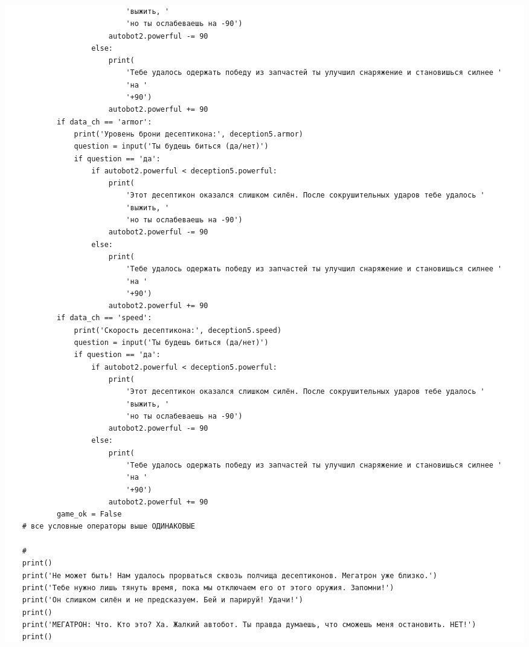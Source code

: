                                 'выжить, '
                                'но ты ослабеваешь на -90')
                            autobot2.powerful -= 90
                        else:
                            print(
                                'Тебе удалось одержать победу из запчастей ты улучшил снаряжение и становишься силнее '
                                'на '
                                '+90')
                            autobot2.powerful += 90
                if data_ch == 'armor':
                    print('Уровень брони десептикона:', deception5.armor)
                    question = input('Ты будешь биться (да/нет)')
                    if question == 'да':
                        if autobot2.powerful < deception5.powerful:
                            print(
                                'Этот десептикон оказался слишком силён. После сокрушительных ударов тебе удалось '
                                'выжить, '
                                'но ты ослабеваешь на -90')
                            autobot2.powerful -= 90
                        else:
                            print(
                                'Тебе удалось одержать победу из запчастей ты улучшил снаряжение и становишься силнее '
                                'на '
                                '+90')
                            autobot2.powerful += 90
                if data_ch == 'speed':
                    print('Скорость десептикона:', deception5.speed)
                    question = input('Ты будешь биться (да/нет)')
                    if question == 'да':
                        if autobot2.powerful < deception5.powerful:
                            print(
                                'Этот десептикон оказался слишком силён. После сокрушительных ударов тебе удалось '
                                'выжить, '
                                'но ты ослабеваешь на -90')
                            autobot2.powerful -= 90
                        else:
                            print(
                                'Тебе удалось одержать победу из запчастей ты улучшил снаряжение и становишься силнее '
                                'на '
                                '+90')
                            autobot2.powerful += 90
                game_ok = False
        # все условные операторы выше ОДИНАКОВЫЕ

        #
        print()
        print('Не может быть! Нам удалось прорваться сквозь полчища десептиконов. Мегатрон уже близко.')
        print('Тебе нужно лишь тянуть время, пока мы отключаем его от этого оружия. Запомни!')
        print('Он слишком силён и не предсказуем. Бей и парируй! Удачи!')
        print()
        print('МЕГАТРОН: Что. Кто это? Ха. Жалкий автобот. Ты правда думаешь, что сможешь меня остановить. НЕТ!')
        print()
